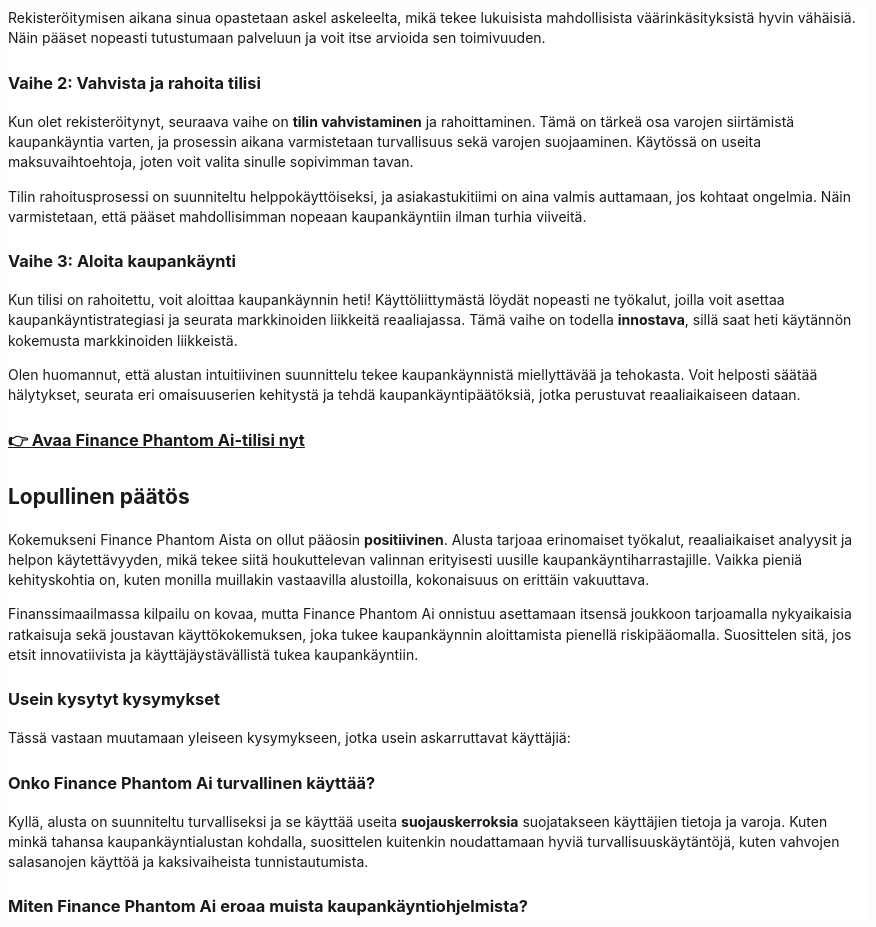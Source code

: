 Rekisteröitymisen aikana sinua opastetaan askel askeleelta, mikä tekee lukuisista mahdollisista väärinkäsityksistä hyvin vähäisiä. Näin pääset nopeasti tutustumaan palveluun ja voit itse arvioida sen toimivuuden.

### Vaihe 2: Vahvista ja rahoita tilisi

Kun olet rekisteröitynyt, seuraava vaihe on **tilin vahvistaminen** ja rahoittaminen. Tämä on tärkeä osa varojen siirtämistä kaupankäyntia varten, ja prosessin aikana varmistetaan turvallisuus sekä varojen suojaaminen. Käytössä on useita maksuvaihtoehtoja, joten voit valita sinulle sopivimman tavan.

Tilin rahoitusprosessi on suunniteltu helppokäyttöiseksi, ja asiakastukitiimi on aina valmis auttamaan, jos kohtaat ongelmia. Näin varmistetaan, että pääset mahdollisimman nopeaan kaupankäyntiin ilman turhia viiveitä.

### Vaihe 3: Aloita kaupankäynti

Kun tilisi on rahoitettu, voit aloittaa kaupankäynnin heti! Käyttöliittymästä löydät nopeasti ne työkalut, joilla voit asettaa kaupankäyntistrategiasi ja seurata markkinoiden liikkeitä reaaliajassa. Tämä vaihe on todella **innostava**, sillä saat heti käytännön kokemusta markkinoiden liikkeistä.

Olen huomannut, että alustan intuitiivinen suunnittelu tekee kaupankäynnistä miellyttävää ja tehokasta. Voit helposti säätää hälytykset, seurata eri omaisuuserien kehitystä ja tehdä kaupankäyntipäätöksiä, jotka perustuvat reaaliaikaiseen dataan.

### [👉 Avaa Finance Phantom Ai-tilisi nyt](https://bitwander.org/finance-phantom-ai/)
## Lopullinen päätös

Kokemukseni Finance Phantom Aista on ollut pääosin **positiivinen**. Alusta tarjoaa erinomaiset työkalut, reaaliaikaiset analyysit ja helpon käytettävyyden, mikä tekee siitä houkuttelevan valinnan erityisesti uusille kaupankäyntiharrastajille. Vaikka pieniä kehityskohtia on, kuten monilla muillakin vastaavilla alustoilla, kokonaisuus on erittäin vakuuttava.

Finanssimaailmassa kilpailu on kovaa, mutta Finance Phantom Ai onnistuu asettamaan itsensä joukkoon tarjoamalla nykyaikaisia ratkaisuja sekä joustavan käyttökokemuksen, joka tukee kaupankäynnin aloittamista pienellä riskipääomalla. Suosittelen sitä, jos etsit innovatiivista ja käyttäjäystävällistä tukea kaupankäyntiin.

### Usein kysytyt kysymykset

Tässä vastaan muutamaan yleiseen kysymykseen, jotka usein askarruttavat käyttäjiä:

### Onko Finance Phantom Ai turvallinen käyttää?

Kyllä, alusta on suunniteltu turvalliseksi ja se käyttää useita **suojauskerroksia** suojatakseen käyttäjien tietoja ja varoja. Kuten minkä tahansa kaupankäyntialustan kohdalla, suosittelen kuitenkin noudattamaan hyviä turvallisuuskäytäntöjä, kuten vahvojen salasanojen käyttöä ja kaksivaiheista tunnistautumista.

### Miten Finance Phantom Ai eroaa muista kaupankäyntiohjelmista?

